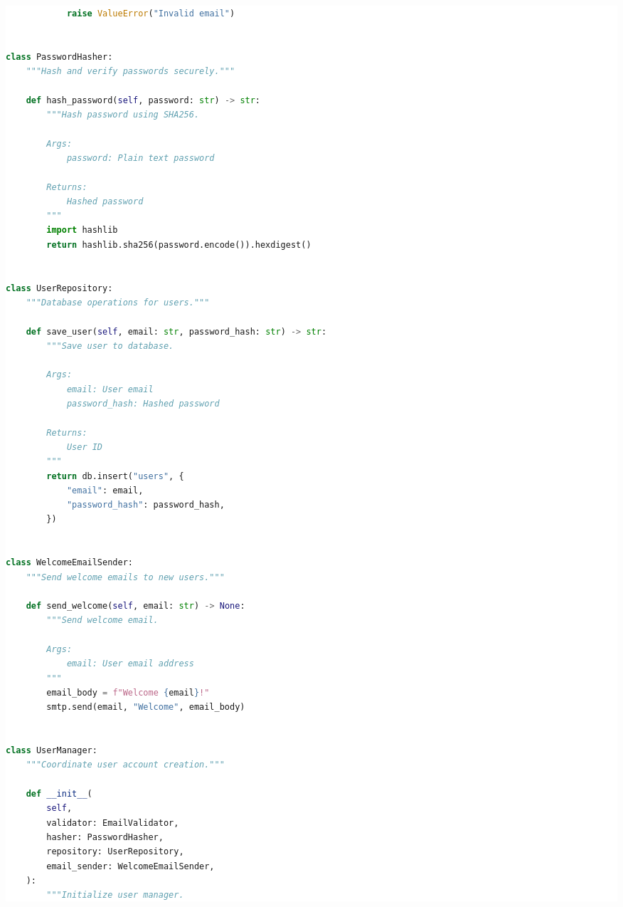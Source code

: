 ```python
            raise ValueError("Invalid email")


class PasswordHasher:
    """Hash and verify passwords securely."""

    def hash_password(self, password: str) -> str:
        """Hash password using SHA256.

        Args:
            password: Plain text password

        Returns:
            Hashed password
        """
        import hashlib
        return hashlib.sha256(password.encode()).hexdigest()


class UserRepository:
    """Database operations for users."""

    def save_user(self, email: str, password_hash: str) -> str:
        """Save user to database.

        Args:
            email: User email
            password_hash: Hashed password

        Returns:
            User ID
        """
        return db.insert("users", {
            "email": email,
            "password_hash": password_hash,
        })


class WelcomeEmailSender:
    """Send welcome emails to new users."""

    def send_welcome(self, email: str) -> None:
        """Send welcome email.

        Args:
            email: User email address
        """
        email_body = f"Welcome {email}!"
        smtp.send(email, "Welcome", email_body)


class UserManager:
    """Coordinate user account creation."""

    def __init__(
        self,
        validator: EmailValidator,
        hasher: PasswordHasher,
        repository: UserRepository,
        email_sender: WelcomeEmailSender,
    ):
        """Initialize user manager.

```